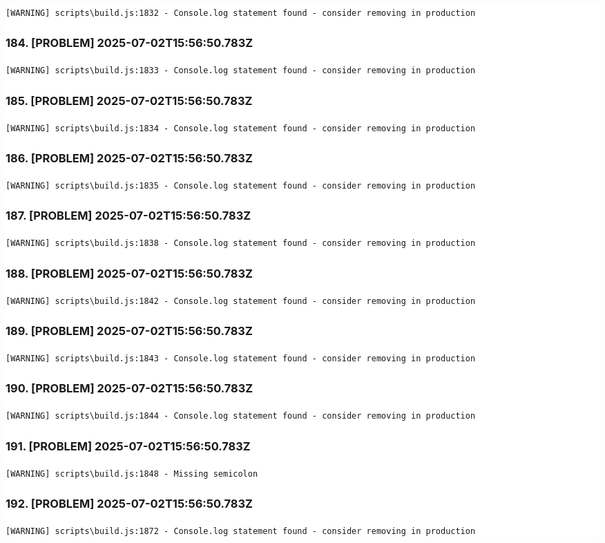 ```
[WARNING] scripts\build.js:1832 - Console.log statement found - consider removing in production
```

### 184. [PROBLEM] 2025-07-02T15:56:50.783Z

```
[WARNING] scripts\build.js:1833 - Console.log statement found - consider removing in production
```

### 185. [PROBLEM] 2025-07-02T15:56:50.783Z

```
[WARNING] scripts\build.js:1834 - Console.log statement found - consider removing in production
```

### 186. [PROBLEM] 2025-07-02T15:56:50.783Z

```
[WARNING] scripts\build.js:1835 - Console.log statement found - consider removing in production
```

### 187. [PROBLEM] 2025-07-02T15:56:50.783Z

```
[WARNING] scripts\build.js:1838 - Console.log statement found - consider removing in production
```

### 188. [PROBLEM] 2025-07-02T15:56:50.783Z

```
[WARNING] scripts\build.js:1842 - Console.log statement found - consider removing in production
```

### 189. [PROBLEM] 2025-07-02T15:56:50.783Z

```
[WARNING] scripts\build.js:1843 - Console.log statement found - consider removing in production
```

### 190. [PROBLEM] 2025-07-02T15:56:50.783Z

```
[WARNING] scripts\build.js:1844 - Console.log statement found - consider removing in production
```

### 191. [PROBLEM] 2025-07-02T15:56:50.783Z

```
[WARNING] scripts\build.js:1848 - Missing semicolon
```

### 192. [PROBLEM] 2025-07-02T15:56:50.783Z

```
[WARNING] scripts\build.js:1872 - Console.log statement found - consider removing in production
```
